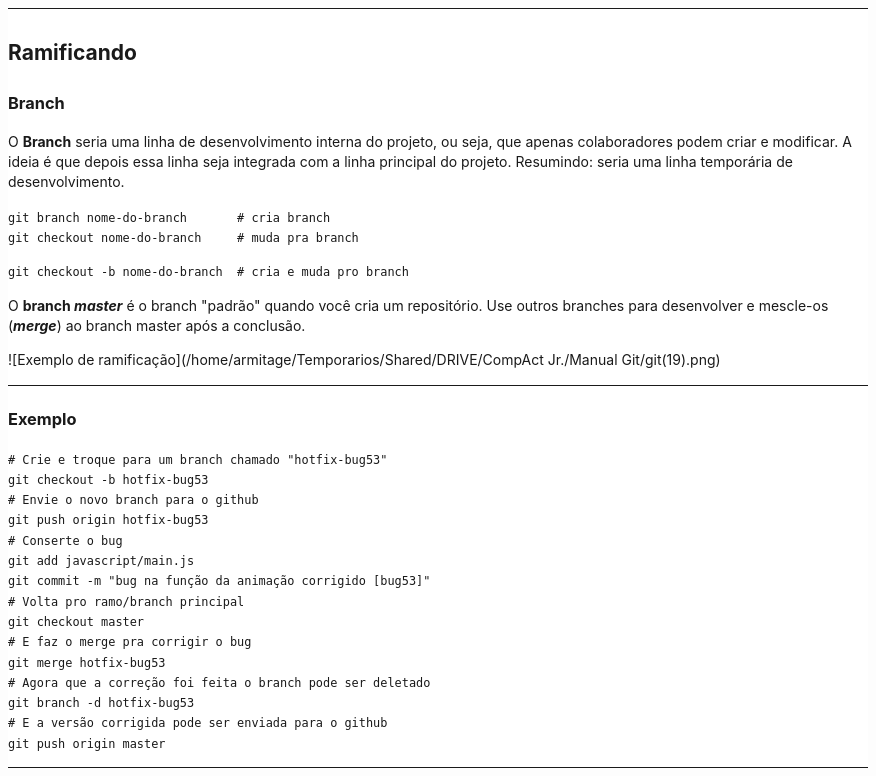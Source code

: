 

---



## Ramificando

### Branch

O **Branch** seria uma linha de desenvolvimento interna do projeto, ou seja, que apenas colaboradores podem criar e modificar. A ideia é que depois essa linha seja integrada com a linha principal do projeto. Resumindo: seria uma linha temporária de desenvolvimento.

```shell
git branch nome-do-branch		# cria branch
git checkout nome-do-branch		# muda pra branch
```

```shell
git checkout -b nome-do-branch	# cria e muda pro branch
```

O **branch *master*** é o branch "padrão" quando você cria um repositório. Use outros branches para desenvolver e mescle-os (***merge***) ao branch master após a conclusão.

![Exemplo de ramificação](/home/armitage/Temporarios/Shared/DRIVE/CompAct Jr./Manual Git/git(19).png)



---



### Exemplo

```shell
# Crie e troque para um branch chamado "hotfix-bug53"
git checkout -b hotfix-bug53
# Envie o novo branch para o github
git push origin hotfix-bug53
# Conserte o bug
git add javascript/main.js
git commit -m "bug na função da animação corrigido [bug53]"
# Volta pro ramo/branch principal
git checkout master
# E faz o merge pra corrigir o bug
git merge hotfix-bug53
# Agora que a correção foi feita o branch pode ser deletado
git branch -d hotfix-bug53
# E a versão corrigida pode ser enviada para o github
git push origin master
```



---
